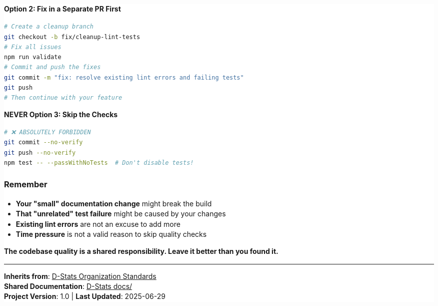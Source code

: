 **Option 2: Fix in a Separate PR First**

```bash
# Create a cleanup branch
git checkout -b fix/cleanup-lint-tests
# Fix all issues
npm run validate
# Commit and push the fixes
git commit -m "fix: resolve existing lint errors and failing tests"
git push
# Then continue with your feature
```

**NEVER Option 3: Skip the Checks**

```bash
# ❌ ABSOLUTELY FORBIDDEN
git commit --no-verify
git push --no-verify
npm test -- --passWithNoTests  # Don't disable tests!
```

### Remember

- **Your "small" documentation change** might break the build
- **That "unrelated" test failure** might be caused by your changes
- **Existing lint errors** are not an excuse to add more
- **Time pressure** is not a valid reason to skip quality checks

**The codebase quality is a shared responsibility. Leave it better than you found it.**

---

**Inherits from**: [D-Stats Organization Standards](../CLAUDE.md)  
**Shared Documentation**: [D-Stats docs/](../docs/)  
**Project Version**: 1.0 | **Last Updated**: 2025-06-29
